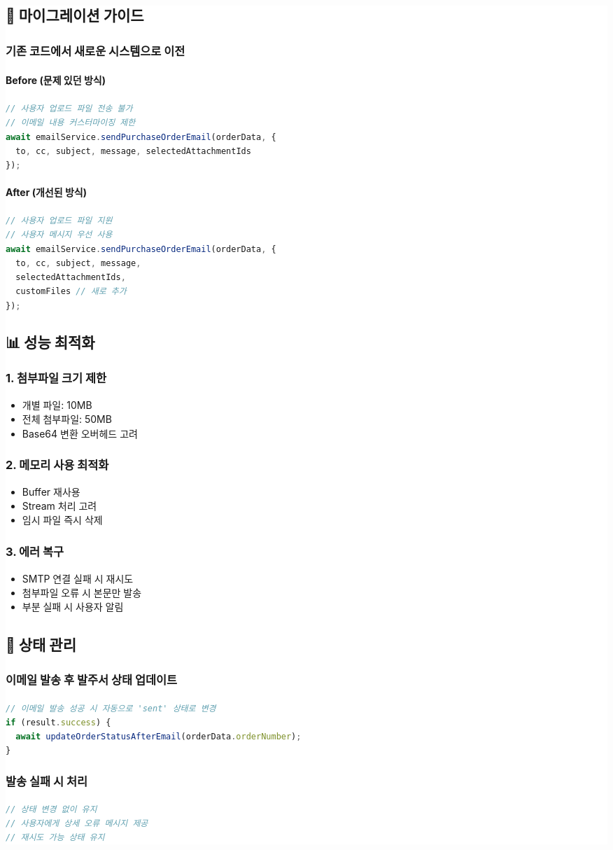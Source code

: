 ## 🔄 마이그레이션 가이드

### 기존 코드에서 새로운 시스템으로 이전

#### Before (문제 있던 방식)
```typescript
// 사용자 업로드 파일 전송 불가
// 이메일 내용 커스터마이징 제한
await emailService.sendPurchaseOrderEmail(orderData, {
  to, cc, subject, message, selectedAttachmentIds
});
```

#### After (개선된 방식)
```typescript
// 사용자 업로드 파일 지원
// 사용자 메시지 우선 사용
await emailService.sendPurchaseOrderEmail(orderData, {
  to, cc, subject, message, 
  selectedAttachmentIds, 
  customFiles // 새로 추가
});
```

## 📊 성능 최적화

### 1. 첨부파일 크기 제한
- 개별 파일: 10MB
- 전체 첨부파일: 50MB
- Base64 변환 오버헤드 고려

### 2. 메모리 사용 최적화
- Buffer 재사용
- Stream 처리 고려
- 임시 파일 즉시 삭제

### 3. 에러 복구
- SMTP 연결 실패 시 재시도
- 첨부파일 오류 시 본문만 발송
- 부분 실패 시 사용자 알림

## 🚦 상태 관리

### 이메일 발송 후 발주서 상태 업데이트
```javascript
// 이메일 발송 성공 시 자동으로 'sent' 상태로 변경
if (result.success) {
  await updateOrderStatusAfterEmail(orderData.orderNumber);
}
```

### 발송 실패 시 처리
```javascript
// 상태 변경 없이 유지
// 사용자에게 상세 오류 메시지 제공
// 재시도 가능 상태 유지
```